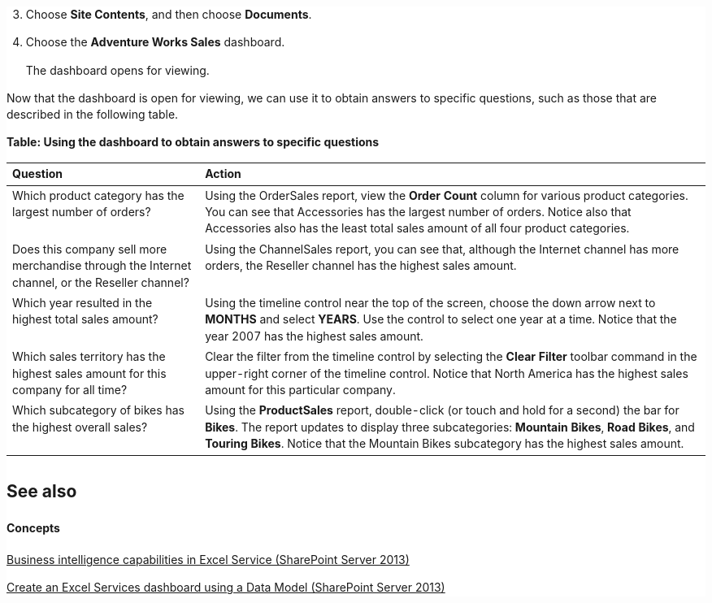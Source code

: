3. Choose **Site Contents**, and then choose **Documents**.
    
4. Choose the **Adventure Works Sales** dashboard. 
    
    The dashboard opens for viewing.
    
Now that the dashboard is open for viewing, we can use it to obtain answers to specific questions, such as those that are described in the following table.
  
**Table: Using the dashboard to obtain answers to specific questions**

|**Question**|**Action**|
|:-----|:-----|
|Which product category has the largest number of orders?  <br/> |Using the OrderSales report, view the **Order Count** column for various product categories. You can see that Accessories has the largest number of orders. Notice also that Accessories also has the least total sales amount of all four product categories.  <br/> |
|Does this company sell more merchandise through the Internet channel, or the Reseller channel?  <br/> |Using the ChannelSales report, you can see that, although the Internet channel has more orders, the Reseller channel has the highest sales amount.  <br/> |
|Which year resulted in the highest total sales amount?  <br/> |Using the timeline control near the top of the screen, choose the down arrow next to **MONTHS** and select **YEARS**. Use the control to select one year at a time. Notice that the year 2007 has the highest sales amount.  <br/> |
|Which sales territory has the highest sales amount for this company for all time?  <br/> |Clear the filter from the timeline control by selecting the **Clear Filter** toolbar command in the upper-right corner of the timeline control. Notice that North America has the highest sales amount for this particular company.  <br/> |
|Which subcategory of bikes has the highest overall sales?  <br/> |Using the **ProductSales** report, double-click (or touch and hold for a second) the bar for **Bikes**. The report updates to display three subcategories: **Mountain Bikes**, **Road Bikes**, and **Touring Bikes**. Notice that the Mountain Bikes subcategory has the highest sales amount.  <br/> |
   
## See also
<a name="part4"> </a>

#### Concepts

[Business intelligence capabilities in Excel Service (SharePoint Server 2013)](bi-capabilities-in-excel-and-excel-services.md)
  
[Create an Excel Services dashboard using a Data Model (SharePoint Server 2013)](create-an-excel-services-dashboard-using-a-data-model-sharepoint-server-2013.md)

